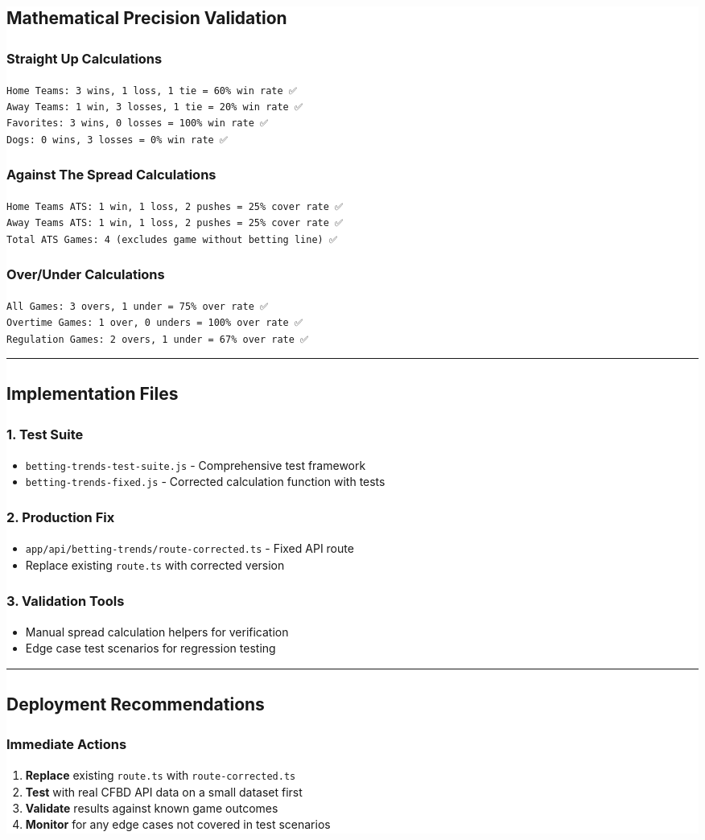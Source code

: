 
## Mathematical Precision Validation

### Straight Up Calculations
```
Home Teams: 3 wins, 1 loss, 1 tie = 60% win rate ✅
Away Teams: 1 win, 3 losses, 1 tie = 20% win rate ✅  
Favorites: 3 wins, 0 losses = 100% win rate ✅
Dogs: 0 wins, 3 losses = 0% win rate ✅
```

### Against The Spread Calculations  
```
Home Teams ATS: 1 win, 1 loss, 2 pushes = 25% cover rate ✅
Away Teams ATS: 1 win, 1 loss, 2 pushes = 25% cover rate ✅
Total ATS Games: 4 (excludes game without betting line) ✅
```

### Over/Under Calculations
```
All Games: 3 overs, 1 under = 75% over rate ✅
Overtime Games: 1 over, 0 unders = 100% over rate ✅  
Regulation Games: 2 overs, 1 under = 67% over rate ✅
```

---

## Implementation Files

### 1. **Test Suite**
- `betting-trends-test-suite.js` - Comprehensive test framework
- `betting-trends-fixed.js` - Corrected calculation function with tests

### 2. **Production Fix**  
- `app/api/betting-trends/route-corrected.ts` - Fixed API route
- Replace existing `route.ts` with corrected version

### 3. **Validation Tools**
- Manual spread calculation helpers for verification
- Edge case test scenarios for regression testing

---

## Deployment Recommendations

### Immediate Actions
1. **Replace** existing `route.ts` with `route-corrected.ts` 
2. **Test** with real CFBD API data on a small dataset first
3. **Validate** results against known game outcomes
4. **Monitor** for any edge cases not covered in test scenarios
